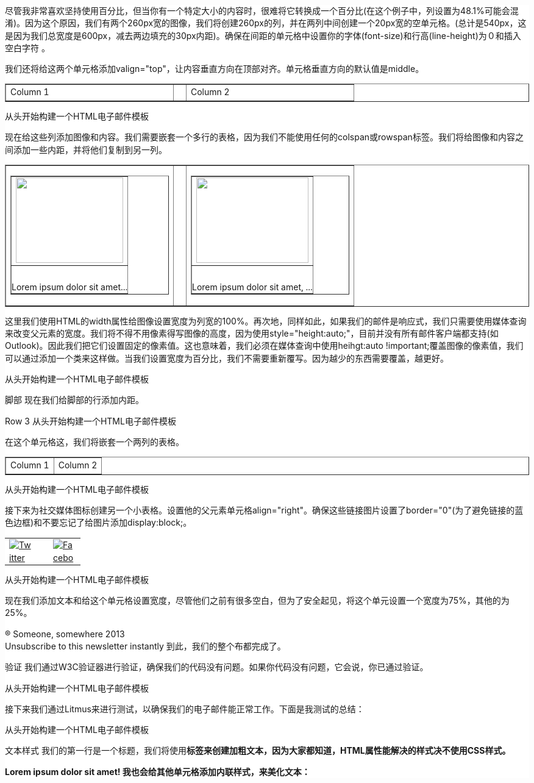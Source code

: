 尽管我非常喜欢坚持使用百分比，但当你有一个特定大小的内容时，很难将它转换成一个百分比(在这个例子中，列设置为48.1%可能会混淆)。因为这个原因，我们有两个260px宽的图像，我们将创建260px的列，并在两列中间创建一个20px宽的空单元格。(总计是540px，这是因为我们总宽度是600px，减去两边填充的30px内距)。确保在间距的单元格中设置你的字体(font-size)和行高(line-height)为０和插入空白字符&nbsp;。

我们还将给这两个单元格添加valign="top"，让内容垂直方向在顶部对齐。单元格垂直方向的默认值是middle。

<table border="1" cellpadding="0" cellspacing="0" width="100%"> <tr> <td width="260" valign="top"> Column 1 </td> <td style="font-size: 0; line-height: 0;" width="20"> &nbsp; </td> <td width="260" valign="top"> Column 2 </td> </tr> </table>
从头开始构建一个HTML电子邮件模板

现在给这些列添加图像和内容。我们需要嵌套一个多行的表格，因为我们不能使用任何的colspan或rowspan标签。我们将给图像和内容之间添加一些内距，并将他们复制到另一列。

<table border="1" cellpadding="0" cellspacing="0" width="100%"> <tr> <td width="260" valign="top"> <table border="1" cellpadding="0" cellspacing="0" width="100%"> <tr> <td> <img src="images/left.gif" alt="" width="100%" height="140" style="display: block;" /> </td> </tr> <tr> <td style="padding: 25px 0 0 0;"> Lorem ipsum dolor sit amet... </td> </tr> </table> </td> <td style="font-size: 0; line-height: 0;" width="20"> &nbsp; </td> <td width="260" valign="top"> <table border="1" cellpadding="0" cellspacing="0" width="100%"> <tr> <td> <img src="images/right.gif" alt="" width="100%" height="140" style="display: block;" /> </td> </tr> <tr> <td style="padding: 25px 0 0 0;"> Lorem ipsum dolor sit amet, ... </td> </tr> </table> </td> </tr> </table>
这里我们使用HTML的width属性给图像设置宽度为列宽的100%。再次地，同样如此，如果我们的邮件是响应式，我们只需要使用媒体查询来改变父元素的宽度。我们将不得不用像素得写图像的高度，因为使用style="height:auto;"，目前并没有所有邮件客户端都支持(如Outlook)。因此我们把它们设置固定的像素值。这也意味着，我们必须在媒体查询中使用heihgt:auto !important;覆盖图像的像素值，我们可以通过添加一个类来这样做。当我们设置宽度为百分比，我们不需要重新覆写。因为越少的东西需要覆盖，越更好。

从头开始构建一个HTML电子邮件模板

脚部
现在我们给脚部的行添加内距。

<td bgcolor="#ee4c50" style="padding: 30px 30px 30px 30px;"> Row 3 </td>
从头开始构建一个HTML电子邮件模板

在这个单元格这，我们将嵌套一个两列的表格。

<table border="1" cellpadding="0" cellspacing="0" width="100%"> <tr> <td> Column 1 </td> <td> Column 2 </td> </tr> </table>
从头开始构建一个HTML电子邮件模板

接下来为社交媒体图标创建另一个小表格。设置他的父元素单元格align="right"。确保这些链接图片设置了border="0"(为了避免链接的蓝色边框)和不要忘记了给图片添加display:block;。

<td align="right"> <table border="0" cellpadding="0" cellspacing="0"> <tr> <td> <a href="http://www.twitter.com/"> <img src="images/tw.gif" alt="Twitter" width="38" height="38" style="display: block;" border="0" /> </a> </td> <td style="font-size: 0; line-height: 0;" width="20">&nbsp;</td> <td> <a href="http://www.twitter.com/"> <img src="images/fb.gif" alt="Facebook" width="38" height="38" style="display: block;" border="0" /> </a> </td> </tr> </table> </td>
从头开始构建一个HTML电子邮件模板

现在我们添加文本和给这个单元格设置宽度，尽管他们之前有很多空白，但为了安全起见，将这个单元设置一个宽度为75%，其他的为25%。

<td width="75%"> &reg; Someone, somewhere 2013<br/> Unsubscribe to this newsletter instantly </td>
到此，我们的整个布都完成了。

验证
我们通过W3C验证器进行验证，确保我们的代码没有问题。如果你代码没有问题，它会说，你已通过验证。

从头开始构建一个HTML电子邮件模板

接下来我们通过Litmus来进行测试，以确保我们的电子邮件能正常工作。下面是我测试的总结：

从头开始构建一个HTML电子邮件模板

文本样式
我们的第一行是一个标题，我们将使用<b>标签来创建加粗文本，因为大家都知道，HTML属性能解决的样式决不使用CSS样式。

<td style="color: #153643; font-family: Arial, sans-serif; font-size: 24px;"> <b>Lorem ipsum dolor sit amet!</b> </td>
我也会给其他单元格添加内联样式，来美化文本：
